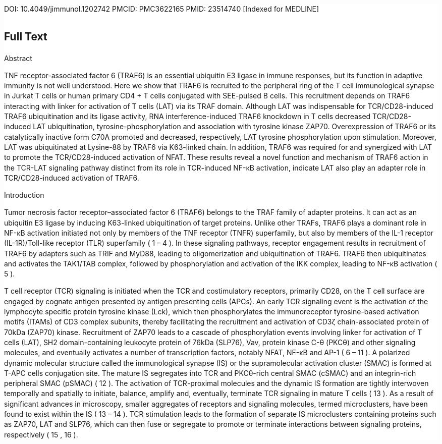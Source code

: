 DOI: 10.4049/jimmunol.1202742
PMCID: PMC3622165
PMID: 23514740 [Indexed for MEDLINE]

## Full Text

Abstract

TNF receptor-associated factor 6 (TRAF6) is an essential ubiquitin E3 ligase in immune responses, but its function in adaptive immunity is not well understood. Here we show that TRAF6 is recruited to the peripheral ring of the T cell immunological synapse in Jurkat T cells or human primary CD4 + T cells conjugated with SEE-pulsed B cells. This recruitment depends on TRAF6 interacting with linker for activation of T cells (LAT) via its TRAF domain. Although LAT was indispensable for TCR/CD28-induced TRAF6 ubiquitination and its ligase activity, RNA interference-induced TRAF6 knockdown in T cells decreased TCR/CD28-induced LAT ubiquitination, tyrosine-phosphorylation and association with tyrosine kinase ZAP70. Overexpression of TRAF6 or its catalytically inactive form C70A promoted and decreased, respectively, LAT tyrosine phosphorylation upon stimulation. Moreover, LAT was ubiquitinated at Lysine-88 by TRAF6 via K63-linked chain. In addition, TRAF6 was required for and synergized with LAT to promote the TCR/CD28-induced activation of NFAT. These results reveal a novel function and mechanism of TRAF6 action in the TCR-LAT signaling pathway distinct from its role in TCR-induced NF-κB activation, indicate LAT also play an adapter role in TCR/CD28-induced activation of TRAF6.

Introduction

Tumor necrosis factor receptor–associated factor 6 (TRAF6) belongs to the TRAF family of adapter proteins. It can act as an ubiquitin E3 ligase by inducing K63-linked ubiquitination of target proteins. Unlike other TRAFs, TRAF6 plays a dominant role in NF-κB activation initiated not only by members of the TNF receptor (TNFR) superfamily, but also by members of the IL-1 receptor (IL-1R)/Toll-like receptor (TLR) superfamily ( 1 – 4 ). In these signaling pathways, receptor engagement results in recruitment of TRAF6 by adapters such as TRIF and MyD88, leading to oligomerization and ubiquitination of TRAF6. TRAF6 then ubiquitinates and activates the TAK1/TAB complex, followed by phosphorylation and activation of the IKK complex, leading to NF-κB activation ( 5 ).

T cell receptor (TCR) signaling is initiated when the TCR and costimulatory receptors, primarily CD28, on the T cell surface are engaged by cognate antigen presented by antigen presenting cells (APCs). An early TCR signaling event is the activation of the lymphocyte specific protein tyrosine kinase (Lck), which then phosphorylates the immunoreceptor tyrosine-based activation motifs (ITAMs) of CD3 complex subunits, thereby facilitating the recruitment and activation of CD3ζ chain-associated protein of 70kDa (ZAP70) kinase. Recruitment of ZAP70 leads to a cascade of phosphorylation events involving linker for activation of T cells (LAT), SH2 domain-containing leukocyte protein of 76kDa (SLP76), Vav, protein kinase C-θ (PKCθ) and other signaling molecules, and eventually activates a number of transcription factors, notably NFAT, NF-κB and AP-1 ( 6 – 11 ). A polarized dynamic molecular structure called the immunological synapse (IS) or the supramolecular activation cluster (SMAC) is formed at T-APC cells conjugation site. The mature IS segregates into TCR and PKCθ-rich central SMAC (cSMAC) and an integrin-rich peripheral SMAC (pSMAC) ( 12 ). The activation of TCR-proximal molecules and the dynamic IS formation are tightly interwoven temporally and spatially to initiate, balance, amplify and, eventually, terminate TCR signaling in mature T cells ( 13 ). As a result of significant advances in microscopy, smaller aggregates of receptors and signaling molecules, termed microclusters, have been found to exist within the IS ( 13 – 14 ). TCR stimulation leads to the formation of separate IS microclusters containing proteins such as ZAP70, LAT and SLP76, which can then fuse or segregate to promote or terminate interactions between signaling proteins, respectively ( 15 , 16 ).
